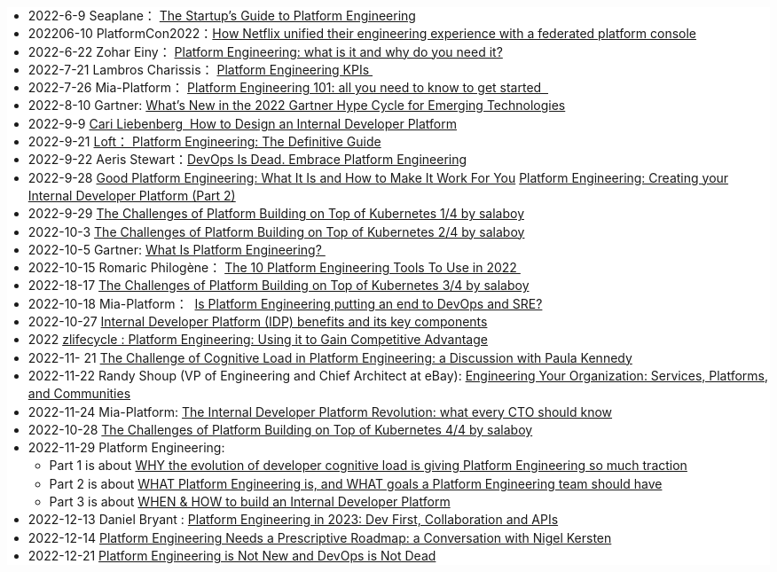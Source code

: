 - 2022-6-9 Seaplane： [The Startup’s Guide to Platform Engineering](https://www.seaplane.io/blog/the-startups-guide-to-platform-engineering)
- 202206-10 PlatformCon2022：[How Netflix unified their engineering experience with a federated platform console](https://platformengineering.org/talks-library/netflix-platform-console-to-unify-engineering-experience)
- 2022-6-22 Zohar Einy： [Platform Engineering: what is it and why do you need it?](https://www.getport.io/blog/platform-engineering)
- 2022-7-21 Lambros Charissis： [Platform Engineering KPIs ](https://medium.com/wise-engineering/platform-engineering-kpis-6a3215f0ee14)
- 2022-7-26 Mia-Platform： [Platform Engineering 101: all you need to know to get started  ](https://blog.mia-platform.eu/en/platform-engineering-101-all-you-need-to-know-to-get-started)
- 2022-8-10 Gartner: [What’s New in the 2022 Gartner Hype Cycle for Emerging Technologies](https://www.gartner.com/en/articles/what-s-new-in-the-2022-gartner-hype-cycle-for-emerging-technologies)
- 2022-9-9 [Cari Liebenberg  How to Design an Internal Developer Platform](https://blog.container-solutions.com/how-to-design-an-internal-developer-platform)
- 2022-9-21 [Loft： Platform Engineering: The Definitive Guide](https://loft.sh/blog/platform-engineering-the-definitive-guide)
- 2022-9-22 Aeris Stewart：[DevOps Is Dead. Embrace Platform Engineering](https://thenewstack.io/devops-is-dead-embrace-platform-engineering/)
- 2022-9-28 [Good Platform Engineering: What It Is and How to Make It Work For You](https://www.contino.io/insights/platform-engineering)  [Platform Engineering: Creating your Internal Developer Platform (Part 2)](https://medium.com/contino-engineering/creating-your-internal-developer-platform-part-2-65ff217cecd6) 
- 2022-9-29 [The Challenges of Platform Building on Top of Kubernetes 1/4 by salaboy](https://www.salaboy.com/2022/09/29/the-challenges-of-platform-building-on-top-of-kubernetes-1-4/)
- 2022-10-3 [The Challenges of Platform Building on Top of Kubernetes 2/4 by salaboy](https://www.salaboy.com/2022/10/03/the-challenges-of-platform-building-on-top-of-kubernetes-2-4/)
- 2022-10-5 Gartner: [What Is Platform Engineering? ](https://www.gartner.com/en/articles/what-is-platform-engineering)
- 2022-10-15 Romaric Philogène： [The 10 Platform Engineering Tools To Use in 2022 ](https://medium.com/@rphilogene/the-10-platform-engineering-tools-to-use-in-2022-c2cbf2561f77)
- 2022-18-17 [The Challenges of Platform Building on Top of Kubernetes 3/4 by salaboy](https://www.salaboy.com/2022/10/17/the-challenges-of-platform-building-on-top-of-kubernetes-3-4/)
- 2022-10-18 Mia-Platform：  [Is Platform Engineering putting an end to DevOps and SRE?](https://blog.mia-platform.eu/en/is-platform-engineering-putting-an-end-to-devops-and-sre)
- 2022-10-27 [Internal Developer Platform (IDP) benefits and its key components](https://www.xenonstack.com/insights/internal-developer-platform)
- 2022 [zlifecycle : Platform Engineering: Using it to Gain Competitive Advantage](https://www.zlifecycle.com/blog/platform-engineering)
- 2022-11- 21 [The Challenge of Cognitive Load in Platform Engineering: a Discussion with Paula Kennedy](https://www.infoq.com/articles/cognitive-load-platform-engineering/)
- 2022-11-22 Randy Shoup (VP of Engineering and Chief Architect at eBay): [Engineering Your Organization: Services, Platforms, and Communities](https://www.infoq.com/presentations/engineering-organization-services-platforms-communities)
- 2022-11-24 Mia-Platform: [The Internal Developer Platform Revolution: what every CTO should know](https://blog.mia-platform.eu/en/the-internal-developer-platform-revolution)
- 2022-10-28 [The Challenges of Platform Building on Top of Kubernetes 4/4 by salaboy](https://www.salaboy.com/2022/11/28/the-challenges-of-platform-building-on-top-of-kubernetes-4-4/)
- 2022-11-29 Platform Engineering:
  - Part 1 is about [WHY the evolution of developer cognitive load is giving Platform Engineering so much traction](https://medium.com/agorapulse-stories/platform-engineering-part-1-why-the-evolution-of-developer-cognitive-load-9f36f5cc2888)
  - Part 2 is about [WHAT Platform Engineering is, and WHAT goals a Platform Engineering team should have](https://medium.com/agorapulse-stories/platform-engineering-part-2-what-are-the-goals-of-a-platform-engineering-team-29aa439dae7d)
  - Part 3 is about [WHEN & HOW to build an Internal Developer Platform](https://medium.com/agorapulse-stories/platform-engineering-part-3-when-how-to-build-an-internal-developer-platform-cfb22efcca34)
- 2022-12-13 Daniel Bryant : [Platform Engineering in 2023: Dev First, Collaboration and APIs](https://thenewstack.io/platform-engineering-in-2023-dev-first-collaboration-and-apis)
- 2022-12-14 [Platform Engineering Needs a Prescriptive Roadmap: a Conversation with Nigel Kersten](https://www.infoq.com/articles/platform-engineering-roadmap)
- 2022-12-21 [Platform Engineering is Not New and DevOps is Not Dead](https://sdtimes.com/devops/platform-engineering-is-not-new-and-devops-is-not-dead/)